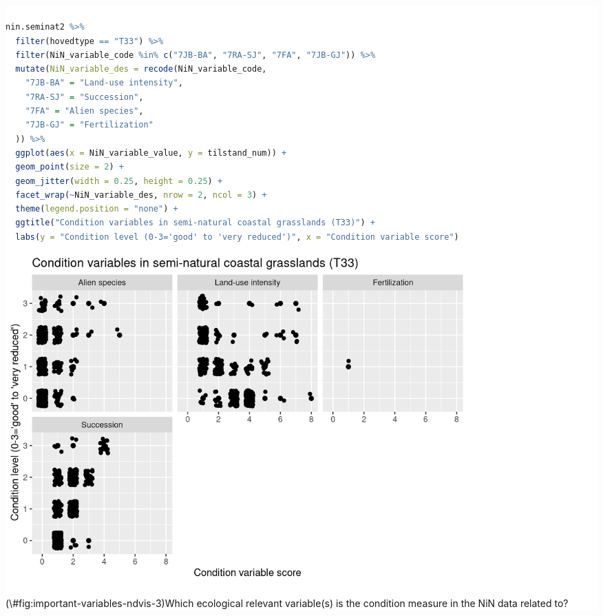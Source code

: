 ```r

nin.seminat2 %>%
  filter(hovedtype == "T33") %>%
  filter(NiN_variable_code %in% c("7JB-BA", "7RA-SJ", "7FA", "7JB-GJ")) %>%
  mutate(NiN_variable_des = recode(NiN_variable_code,
    "7JB-BA" = "Land-use intensity",
    "7RA-SJ" = "Succession",
    "7FA" = "Alien species",
    "7JB-GJ" = "Fertilization"
  )) %>%
  ggplot(aes(x = NiN_variable_value, y = tilstand_num)) +
  geom_point(size = 2) +
  geom_jitter(width = 0.25, height = 0.25) +
  facet_wrap(~NiN_variable_des, nrow = 2, ncol = 3) +
  theme(legend.position = "none") +
  ggtitle("Condition variables in semi-natural coastal grasslands (T33)") +
  labs(y = "Condition level (0-3='good' to 'very reduced')", x = "Condition variable score")
```

<div class="figure">
<img src="NDVI_seminat_files/figure-html/important-variables-ndvis-3.png" alt="Which ecological relevant variable(s) is the condition measure in the NiN data related to?" width="672" />
<p class="caption">(\#fig:important-variables-ndvis-3)Which ecological relevant variable(s) is the condition measure in the NiN data related to?</p>
</div>
